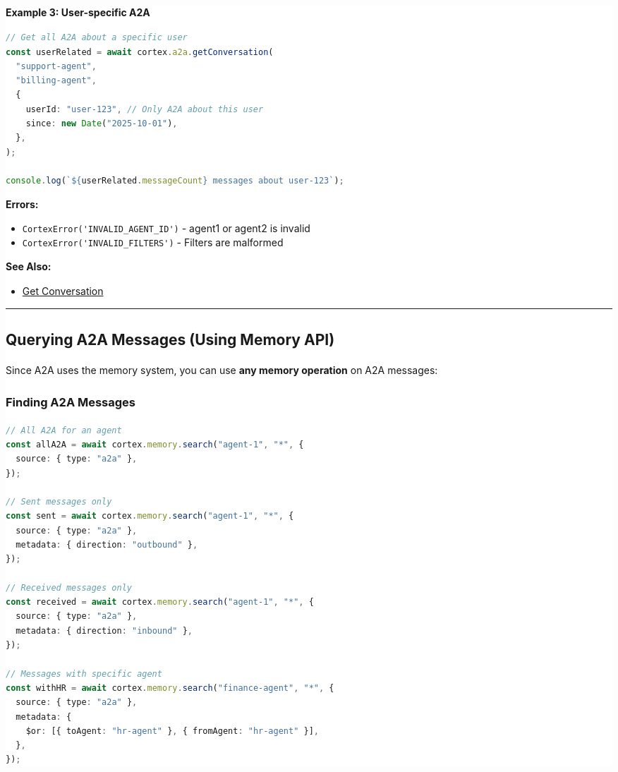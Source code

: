 **Example 3: User-specific A2A**

```typescript
// Get all A2A about a specific user
const userRelated = await cortex.a2a.getConversation(
  "support-agent",
  "billing-agent",
  {
    userId: "user-123", // Only A2A about this user
    since: new Date("2025-10-01"),
  },
);

console.log(`${userRelated.messageCount} messages about user-123`);
```

**Errors:**

- `CortexError('INVALID_AGENT_ID')` - agent1 or agent2 is invalid
- `CortexError('INVALID_FILTERS')` - Filters are malformed

**See Also:**

- [Get Conversation](../02-core-features/05-a2a-communication.md#get-conversation-rich-filtering)

---

## Querying A2A Messages (Using Memory API)

Since A2A uses the memory system, you can use **any memory operation** on A2A messages:

### Finding A2A Messages

```typescript
// All A2A for an agent
const allA2A = await cortex.memory.search("agent-1", "*", {
  source: { type: "a2a" },
});

// Sent messages only
const sent = await cortex.memory.search("agent-1", "*", {
  source: { type: "a2a" },
  metadata: { direction: "outbound" },
});

// Received messages only
const received = await cortex.memory.search("agent-1", "*", {
  source: { type: "a2a" },
  metadata: { direction: "inbound" },
});

// Messages with specific agent
const withHR = await cortex.memory.search("finance-agent", "*", {
  source: { type: "a2a" },
  metadata: {
    $or: [{ toAgent: "hr-agent" }, { fromAgent: "hr-agent" }],
  },
});
```

